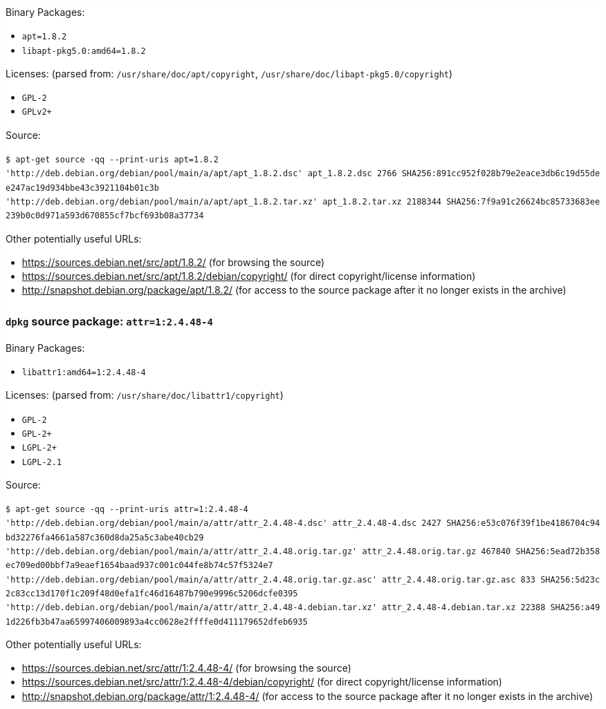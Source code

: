 Binary Packages:

- `apt=1.8.2`
- `libapt-pkg5.0:amd64=1.8.2`

Licenses: (parsed from: `/usr/share/doc/apt/copyright`, `/usr/share/doc/libapt-pkg5.0/copyright`)

- `GPL-2`
- `GPLv2+`

Source:

```console
$ apt-get source -qq --print-uris apt=1.8.2
'http://deb.debian.org/debian/pool/main/a/apt/apt_1.8.2.dsc' apt_1.8.2.dsc 2766 SHA256:891cc952f028b79e2eace3db6c19d55dee247ac19d934bbe43c3921104b01c3b
'http://deb.debian.org/debian/pool/main/a/apt/apt_1.8.2.tar.xz' apt_1.8.2.tar.xz 2188344 SHA256:7f9a91c26624bc85733683ee239b0c0d971a593d670855cf7bcf693b08a37734
```

Other potentially useful URLs:

- https://sources.debian.net/src/apt/1.8.2/ (for browsing the source)
- https://sources.debian.net/src/apt/1.8.2/debian/copyright/ (for direct copyright/license information)
- http://snapshot.debian.org/package/apt/1.8.2/ (for access to the source package after it no longer exists in the archive)

### `dpkg` source package: `attr=1:2.4.48-4`

Binary Packages:

- `libattr1:amd64=1:2.4.48-4`

Licenses: (parsed from: `/usr/share/doc/libattr1/copyright`)

- `GPL-2`
- `GPL-2+`
- `LGPL-2+`
- `LGPL-2.1`

Source:

```console
$ apt-get source -qq --print-uris attr=1:2.4.48-4
'http://deb.debian.org/debian/pool/main/a/attr/attr_2.4.48-4.dsc' attr_2.4.48-4.dsc 2427 SHA256:e53c076f39f1be4186704c94bd32276fa4661a587c360d8da25a5c3abe40cb29
'http://deb.debian.org/debian/pool/main/a/attr/attr_2.4.48.orig.tar.gz' attr_2.4.48.orig.tar.gz 467840 SHA256:5ead72b358ec709ed00bbf7a9eaef1654baad937c001c044fe8b74c57f5324e7
'http://deb.debian.org/debian/pool/main/a/attr/attr_2.4.48.orig.tar.gz.asc' attr_2.4.48.orig.tar.gz.asc 833 SHA256:5d23c2c83cc13d170f1c209f48d0efa1fc46d16487b790e9996c5206dcfe0395
'http://deb.debian.org/debian/pool/main/a/attr/attr_2.4.48-4.debian.tar.xz' attr_2.4.48-4.debian.tar.xz 22388 SHA256:a491d226fb3b47aa65997406009893a4cc0628e2ffffe0d411179652dfeb6935
```

Other potentially useful URLs:

- https://sources.debian.net/src/attr/1:2.4.48-4/ (for browsing the source)
- https://sources.debian.net/src/attr/1:2.4.48-4/debian/copyright/ (for direct copyright/license information)
- http://snapshot.debian.org/package/attr/1:2.4.48-4/ (for access to the source package after it no longer exists in the archive)
